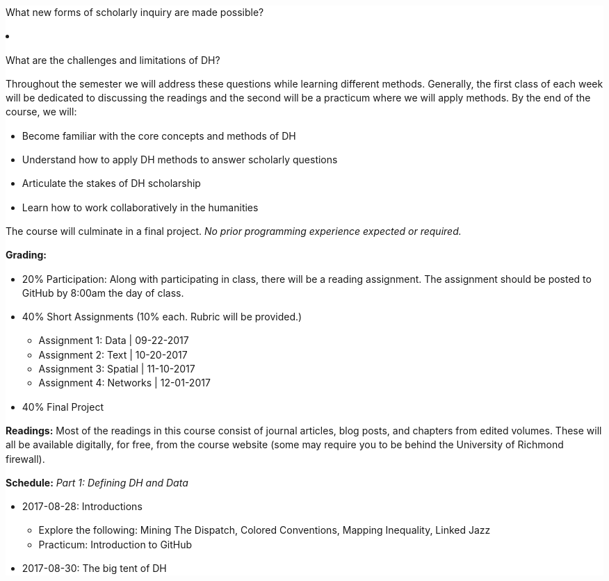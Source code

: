<p>What new forms of scholarly inquiry are made possible?</p>
</li>
<li>
<p>What are the challenges and limitations of DH?</p>
</li>
</ul>
<p>Throughout the semester we will address these questions while learning
different methods. Generally, the first class of each week will be
dedicated to discussing the readings and the second will be a practicum
where we will apply methods. By the end of the course, we will:</p>
<ul>
<li>
<p>Become familiar with the core concepts and methods of DH</p>
</li>
<li>
<p>Understand how to apply DH methods to answer scholarly questions</p>
</li>
<li>
<p>Articulate the stakes of DH scholarship</p>
</li>
<li>
<p>Learn how to work collaboratively in the humanities</p>
</li>
</ul>
<p>The course will culminate in a final project.
<em>No prior programming experience expected or required.</em></p>
<p><strong>Grading:</strong></p>
<ul>
<li>
<p>20% Participation: Along with participating in class, there will be a reading assignment. The assignment should be posted to GitHub by 8:00am the day of class. </p>
</li>
<li>
<p>40% Short Assignments (10% each. Rubric will be provided.)</p>
<ul>
<li>Assignment 1: Data | 09-22-2017</li>
<li>Assignment 2: Text | 10-20-2017</li>
<li>Assignment 3: Spatial | 11-10-2017</li>
<li>Assignment 4: Networks | 12-01-2017</li>
</ul>
</li>
<li>
<p>40% Final Project</p>
</li>
</ul>
<p><strong>Readings:</strong>
Most of the readings in this course consist of journal articles, blog
posts, and chapters from edited volumes. These will all be available
digitally, for free, from the course website (some may require you to be
behind the University of Richmond firewall).</p>
<p><strong>Schedule:</strong>
<em>Part 1: Defining DH and Data</em></p>
<ul>
<li>
<p>2017-08-28:  Introductions</p>
<ul>
<li>Explore the following: Mining The Dispatch, Colored Conventions, Mapping Inequality, Linked Jazz</li>
<li>Practicum: Introduction to GitHub</li>
</ul>
</li>
<li>
<p>2017-08-30: The big tent of DH</p>
<ul>
